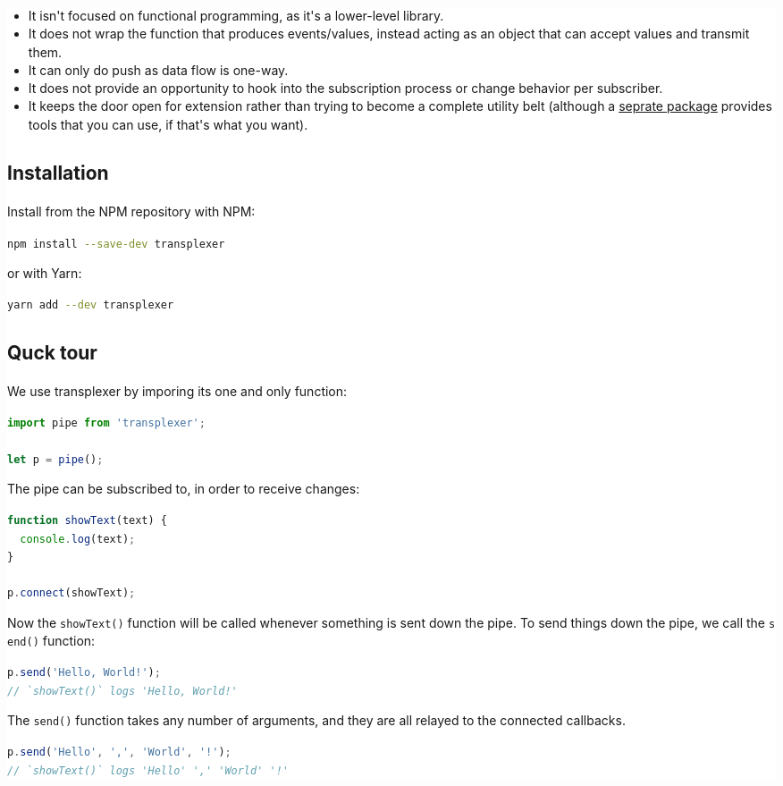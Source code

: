 - It isn't focused on functional programming, as it's a lower-level library.
- It does not wrap the function that produces events/values, instead acting as
  an object that can accept values and transmit them.
- It can only do push as data flow is one-way.
- It does not provide an opportunity to hook into the subscription process or
  change behavior per subscriber.
- It keeps the door open for extension rather than trying to become a complete
  utility belt (although a [seprate
  package](https://github.com/foxbunny/transplexer-tools/) provides tools that
  you can use, if that's what you want).

## Installation

Install from the NPM repository with NPM:

```bash
npm install --save-dev transplexer
```

or with Yarn:

```bash
yarn add --dev transplexer
```

## Quck tour

We use transplexer by imporing its one and only function:

```javascript
import pipe from 'transplexer';

let p = pipe();
```

The pipe can be subscribed to, in order to receive changes:

```javascript
function showText(text) {
  console.log(text);
}

p.connect(showText);
```

Now the `showText()` function will be called whenever something is sent down
the pipe. To send things down the pipe, we call the `send()` function:

```javascript
p.send('Hello, World!');
// `showText()` logs 'Hello, World!'
```

The `send()` function takes any number of arguments, and they are all relayed
to the connected callbacks.

```javascript
p.send('Hello', ',', 'World', '!');
// `showText()` logs 'Hello' ',' 'World' '!'
```
